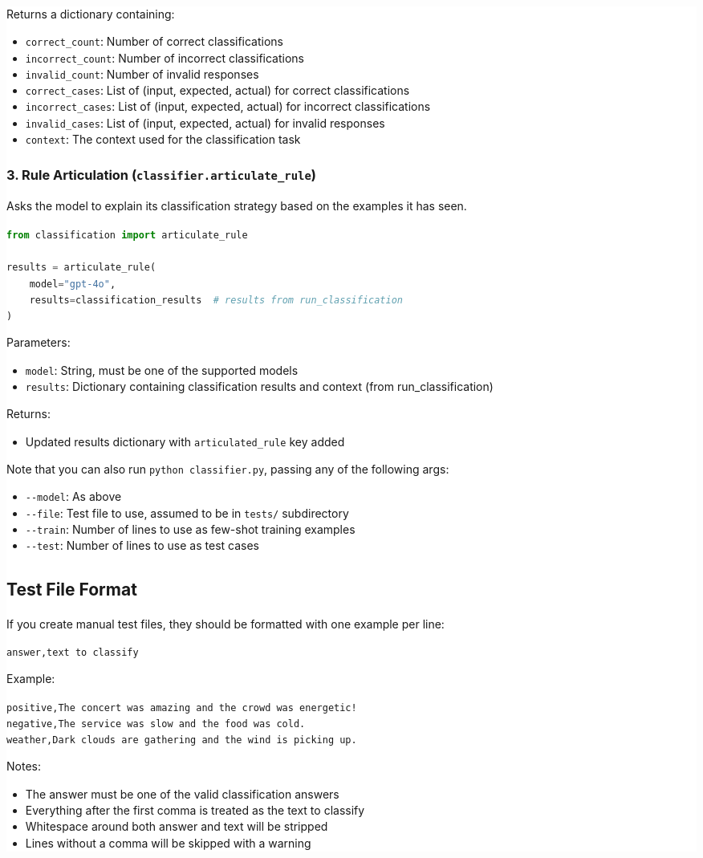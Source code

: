 Returns a dictionary containing:
- `correct_count`: Number of correct classifications
- `incorrect_count`: Number of incorrect classifications
- `invalid_count`: Number of invalid responses
- `correct_cases`: List of (input, expected, actual) for correct classifications
- `incorrect_cases`: List of (input, expected, actual) for incorrect classifications
- `invalid_cases`: List of (input, expected, actual) for invalid responses
- `context`: The context used for the classification task

### 3. Rule Articulation (`classifier.articulate_rule`)

Asks the model to explain its classification strategy based on the examples it has seen.

```python
from classification import articulate_rule

results = articulate_rule(
    model="gpt-4o",
    results=classification_results  # results from run_classification
)
```

Parameters:
- `model`: String, must be one of the supported models
- `results`: Dictionary containing classification results and context (from run_classification)

Returns:
- Updated results dictionary with `articulated_rule` key added

Note that you can also run `python classifier.py`, passing any of the following args:
- `--model`: As above
- `--file`: Test file to use, assumed to be in `tests/` subdirectory
- `--train`: Number of lines to use as few-shot training examples
- `--test`: Number of lines to use as test cases

## Test File Format

If you create manual test files, they should be formatted with one example per line:
```
answer,text to classify
```

Example:
```
positive,The concert was amazing and the crowd was energetic!
negative,The service was slow and the food was cold.
weather,Dark clouds are gathering and the wind is picking up.
```

Notes:
- The answer must be one of the valid classification answers
- Everything after the first comma is treated as the text to classify
- Whitespace around both answer and text will be stripped
- Lines without a comma will be skipped with a warning
